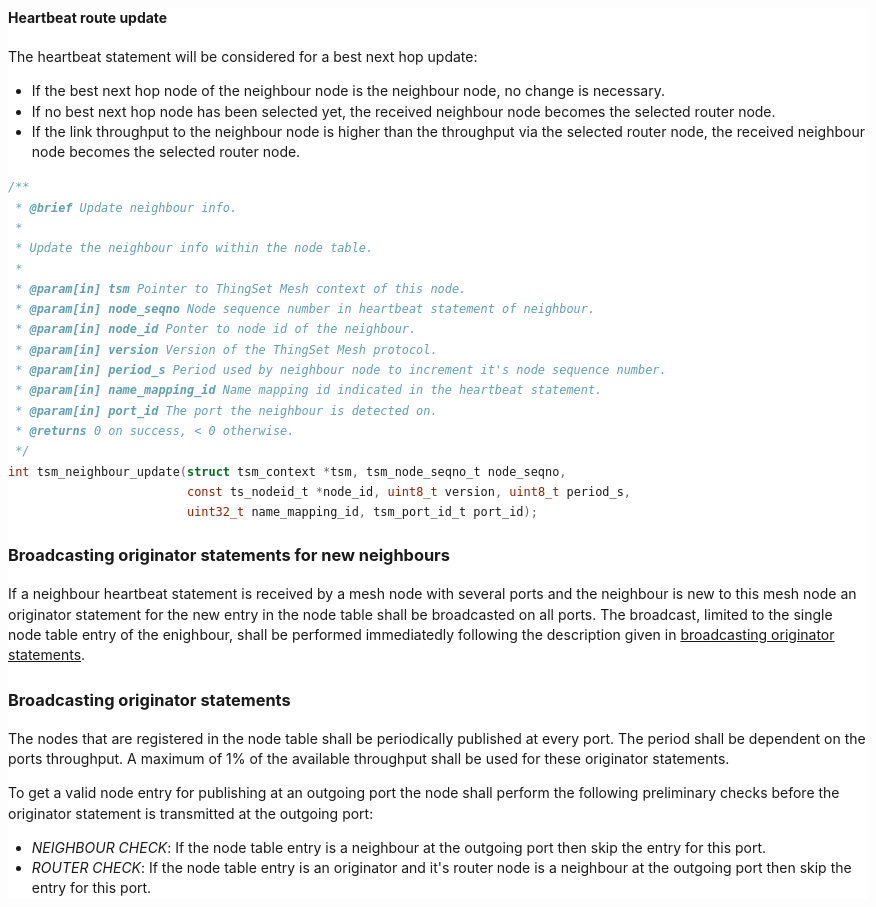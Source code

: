 #### Heartbeat route update

The heartbeat statement will be considered for a best next hop update:

  - If the best next hop node of the neighbour node is the neighbour node, no change is necessary.
  - If no best next hop node has been selected yet, the received neighbour node becomes the selected
    router node.
  - If the link throughput to the neighbour node is higher than the throughput via the selected
    router node, the received neighbour node becomes the selected router node.

```C
/**
 * @brief Update neighbour info.
 *
 * Update the neighbour info within the node table.
 *
 * @param[in] tsm Pointer to ThingSet Mesh context of this node.
 * @param[in] node_seqno Node sequence number in heartbeat statement of neighbour.
 * @param[in] node_id Ponter to node id of the neighbour.
 * @param[in] version Version of the ThingSet Mesh protocol.
 * @param[in] period_s Period used by neighbour node to increment it's node sequence number.
 * @param[in] name_mapping_id Name mapping id indicated in the heartbeat statement.
 * @param[in] port_id The port the neighbour is detected on.
 * @returns 0 on success, < 0 otherwise.
 */
int tsm_neighbour_update(struct tsm_context *tsm, tsm_node_seqno_t node_seqno,
                         const ts_nodeid_t *node_id, uint8_t version, uint8_t period_s,
                         uint32_t name_mapping_id, tsm_port_id_t port_id);
```

### Broadcasting originator statements for new neighbours

If a neighbour heartbeat statement is received by a mesh node with several ports and the neighbour
is new to this mesh node an originator statement for the new entry in the node table shall be
broadcasted on all ports. The broadcast, limited to the single node table entry of the enighbour,
shall be performed immediatedly following the description given in
[broadcasting originator statements](#broadcasting-originator-statements).

### Broadcasting originator statements

The nodes that are registered in the node table shall be periodically published at every port. The
period shall be dependent on the ports throughput. A maximum of 1% of the available throughput shall
be used for these originator statements.

To get a valid node entry for publishing at an outgoing port the node shall
perform the following preliminary checks before the originator statement is
transmitted at the outgoing port:

  - *NEIGHBOUR CHECK*: If the node table entry is a neighbour at the outgoing port then skip the
     entry for this port.
  - *ROUTER CHECK*: If the node table entry is an originator and it's router node is a neighbour at
     the outgoing port then skip the entry for this port.
